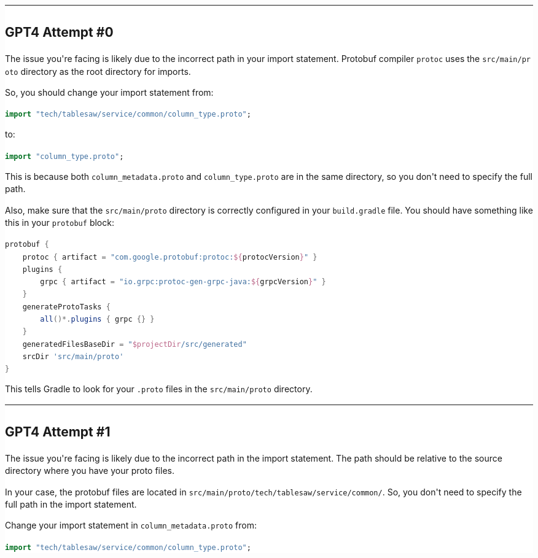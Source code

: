 

----------
        
## GPT4 Attempt \#0

The issue you're facing is likely due to the incorrect path in your import statement. Protobuf compiler `protoc` uses the `src/main/proto` directory as the root directory for imports. 

So, you should change your import statement from:

```protobuf
import "tech/tablesaw/service/common/column_type.proto";
```

to:

```protobuf
import "column_type.proto";
```

This is because both `column_metadata.proto` and `column_type.proto` are in the same directory, so you don't need to specify the full path.

Also, make sure that the `src/main/proto` directory is correctly configured in your `build.gradle` file. You should have something like this in your `protobuf` block:

```groovy
protobuf {
    protoc { artifact = "com.google.protobuf:protoc:${protocVersion}" }
    plugins {
        grpc { artifact = "io.grpc:protoc-gen-grpc-java:${grpcVersion}" }
    }
    generateProtoTasks {
        all()*.plugins { grpc {} }
    }
    generatedFilesBaseDir = "$projectDir/src/generated"
    srcDir 'src/main/proto'
}
```

This tells Gradle to look for your `.proto` files in the `src/main/proto` directory.

--------

## GPT4 Attempt \#1

The issue you're facing is likely due to the incorrect path in the import statement. The path should be relative to the source directory where you have your proto files.

In your case, the protobuf files are located in `src/main/proto/tech/tablesaw/service/common/`. So, you don't need to specify the full path in the import statement. 

Change your import statement in `column_metadata.proto` from:

```protobuf
import "tech/tablesaw/service/common/column_type.proto";
```
